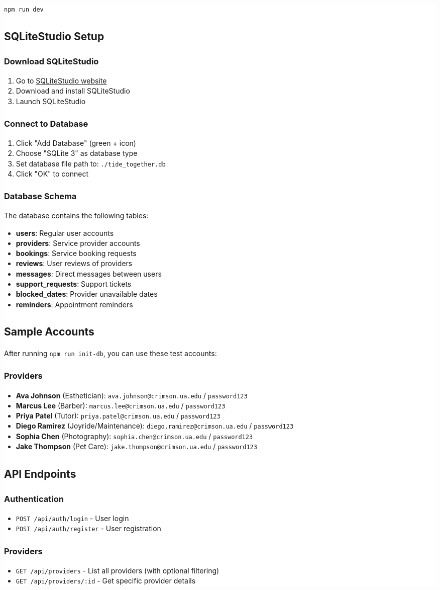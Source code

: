 ```bash
npm run dev
```

## SQLiteStudio Setup

### Download SQLiteStudio
1. Go to [SQLiteStudio website](https://sqlitestudio.pl/)
2. Download and install SQLiteStudio
3. Launch SQLiteStudio

### Connect to Database
1. Click "Add Database" (green + icon)
2. Choose "SQLite 3" as database type
3. Set database file path to: `./tide_together.db`
4. Click "OK" to connect

### Database Schema

The database contains the following tables:

- **users**: Regular user accounts
- **providers**: Service provider accounts
- **bookings**: Service booking requests
- **reviews**: User reviews of providers
- **messages**: Direct messages between users
- **support_requests**: Support tickets
- **blocked_dates**: Provider unavailable dates
- **reminders**: Appointment reminders

## Sample Accounts

After running `npm run init-db`, you can use these test accounts:

### Providers
- **Ava Johnson** (Esthetician): `ava.johnson@crimson.ua.edu` / `password123`
- **Marcus Lee** (Barber): `marcus.lee@crimson.ua.edu` / `password123`
- **Priya Patel** (Tutor): `priya.patel@crimson.ua.edu` / `password123`
- **Diego Ramirez** (Joyride/Maintenance): `diego.ramirez@crimson.ua.edu` / `password123`
- **Sophia Chen** (Photography): `sophia.chen@crimson.ua.edu` / `password123`
- **Jake Thompson** (Pet Care): `jake.thompson@crimson.ua.edu` / `password123`

## API Endpoints

### Authentication
- `POST /api/auth/login` - User login
- `POST /api/auth/register` - User registration

### Providers
- `GET /api/providers` - List all providers (with optional filtering)
- `GET /api/providers/:id` - Get specific provider details
